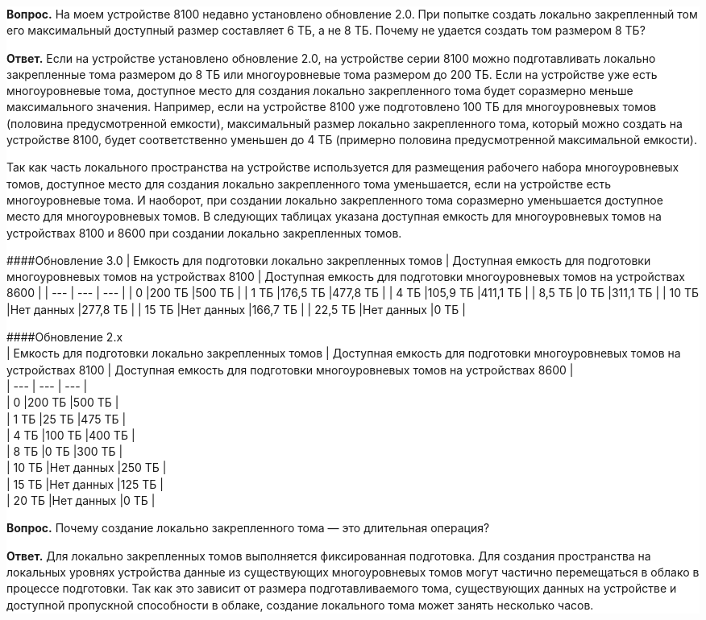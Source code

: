 **Вопрос.** На моем устройстве 8100 недавно установлено обновление 2.0. При попытке создать локально закрепленный том его максимальный доступный размер составляет 6 ТБ, а не 8 ТБ. Почему не удается создать том размером 8 ТБ?

**Ответ.** Если на устройстве установлено обновление 2.0, на устройстве серии 8100 можно подготавливать локально закрепленные тома размером до 8 ТБ или многоуровневые тома размером до 200 ТБ. Если на устройстве уже есть многоуровневые тома, доступное место для создания локально закрепленного тома будет соразмерно меньше максимального значения. Например, если на устройстве 8100 уже подготовлено 100 ТБ для многоуровневых томов (половина предусмотренной емкости), максимальный размер локально закрепленного тома, который можно создать на устройстве 8100, будет соответственно уменьшен до 4 ТБ (примерно половина предусмотренной максимальной емкости).

Так как часть локального пространства на устройстве используется для размещения рабочего набора многоуровневых томов, доступное место для создания локально закрепленного тома уменьшается, если на устройстве есть многоуровневые тома. И наоборот, при создании локально закрепленного тома соразмерно уменьшается доступное место для многоуровневых томов. В следующих таблицах указана доступная емкость для многоуровневых томов на устройствах 8100 и 8600 при создании локально закрепленных томов.

####<a name="update-30"></a>Обновление 3.0 
| Емкость для подготовки локально закрепленных томов | Доступная емкость для подготовки многоуровневых томов на устройствах 8100 | Доступная емкость для подготовки многоуровневых томов на устройствах 8600 |
| --- | --- | --- |
| 0 |200 ТБ |500 TБ |
| 1 TБ |176,5 TБ |477,8 TБ |
| 4 TБ |105,9 TБ |411,1 ТБ |
| 8,5 TБ |0 TБ |311,1 ТБ |
| 10 ТБ |Нет данных |277,8 TБ |
| 15 ТБ |Нет данных |166,7 TБ |
| 22,5 ТБ |Нет данных |0 TБ |

####<a name="update-2x"></a>Обновление 2.x  
 | Емкость для подготовки локально закрепленных томов | Доступная емкость для подготовки многоуровневых томов на устройствах 8100 | Доступная емкость для подготовки многоуровневых томов на устройствах 8600 |  
 | --- | --- | --- |  
 | 0 |200 ТБ |500 TБ |  
 | 1 TБ |25 ТБ |475 ТБ |  
 | 4 TБ |100 ТБ |400 ТБ |  
 | 8 ТБ |0 TБ |300 ТБ |  
 | 10 ТБ |Нет данных |250 ТБ |  
 | 15 ТБ |Нет данных |125 TБ |  
 | 20 TБ |Нет данных |0 TБ |   

**Вопрос.** Почему создание локально закрепленного тома — это длительная операция? 

**Ответ.** Для локально закрепленных томов выполняется фиксированная подготовка. Для создания пространства на локальных уровнях устройства данные из существующих многоуровневых томов могут частично перемещаться в облако в процессе подготовки. Так как это зависит от размера подготавливаемого тома, существующих данных на устройстве и доступной пропускной способности в облаке, создание локального тома может занять несколько часов.
